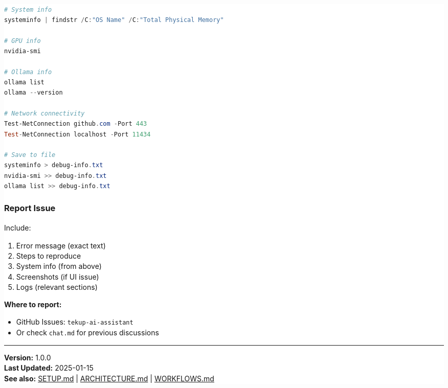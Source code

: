 ```powershell
# System info
systeminfo | findstr /C:"OS Name" /C:"Total Physical Memory"

# GPU info
nvidia-smi

# Ollama info
ollama list
ollama --version

# Network connectivity
Test-NetConnection github.com -Port 443
Test-NetConnection localhost -Port 11434

# Save to file
systeminfo > debug-info.txt
nvidia-smi >> debug-info.txt
ollama list >> debug-info.txt
```

### Report Issue

Include:
1. Error message (exact text)
2. Steps to reproduce
3. System info (from above)
4. Screenshots (if UI issue)
5. Logs (relevant sections)

**Where to report:**
- GitHub Issues: `tekup-ai-assistant`
- Or check `chat.md` for previous discussions

---

**Version:** 1.0.0  
**Last Updated:** 2025-01-15  
**See also:** [SETUP.md](SETUP.md) | [ARCHITECTURE.md](ARCHITECTURE.md) | [WORKFLOWS.md](WORKFLOWS.md)

